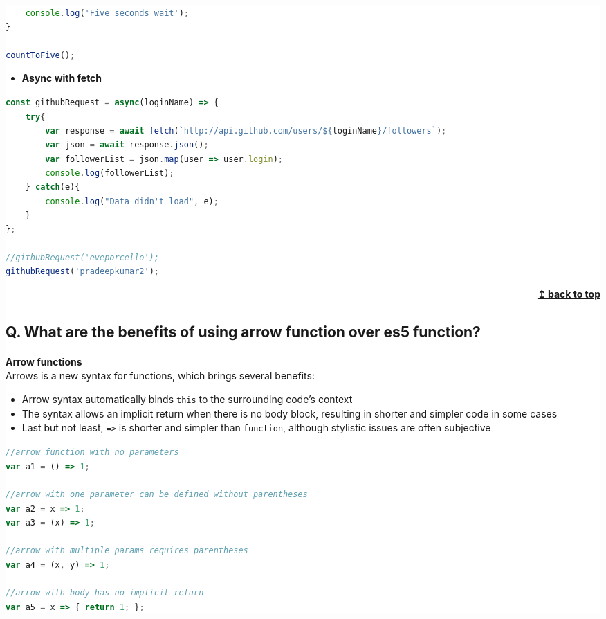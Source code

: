```javascript
    console.log('Five seconds wait');
}

countToFive();
```
* **Async with fetch**
```javascript
const githubRequest = async(loginName) => {
    try{
        var response = await fetch(`http://api.github.com/users/${loginName}/followers`);
        var json = await response.json();
        var followerList = json.map(user => user.login);
        console.log(followerList);
    } catch(e){
        console.log("Data didn't load", e);
    }
};

//githubRequest('eveporcello');
githubRequest('pradeepkumar2');
```

<div align="right">
    <b><a href="#">↥ back to top</a></b>
</div>

## Q. What are the benefits of using arrow function over es5 function?

**Arrow functions**  
Arrows is a new syntax for functions, which brings several benefits:

* Arrow syntax automatically binds `this` to the surrounding code’s context
* The syntax allows an implicit return when there is no body block, resulting in shorter and simpler code in some cases
* Last but not least, `=>` is shorter and simpler than `function`, although stylistic issues are often subjective

```javascript
//arrow function with no parameters
var a1 = () => 1;
 
//arrow with one parameter can be defined without parentheses
var a2 = x => 1;
var a3 = (x) => 1;
 
//arrow with multiple params requires parentheses
var a4 = (x, y) => 1;
 
//arrow with body has no implicit return
var a5 = x => { return 1; };
```
